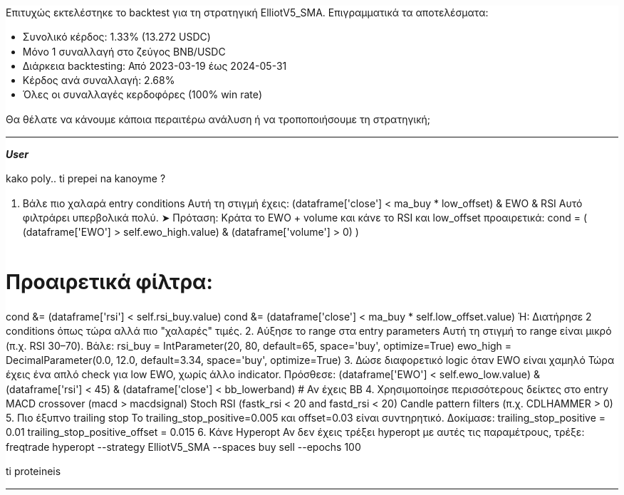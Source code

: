 Επιτυχώς εκτελέστηκε το backtest για τη στρατηγική ElliotV5_SMA. Επιγραμματικά τα αποτελέσματα:

- Συνολικό κέρδος: 1.33% (13.272 USDC)
- Μόνο 1 συναλλαγή στο ζεύγος BNB/USDC
- Διάρκεια backtesting: Από 2023-03-19 έως 2024-05-31
- Κέρδος ανά συναλλαγή: 2.68%
- Όλες οι συναλλαγές κερδοφόρες (100% win rate)

Θα θέλατε να κάνουμε κάποια περαιτέρω ανάλυση ή να τροποποιήσουμε τη στρατηγική;

---

_**User**_

kako poly.. ti prepei na kanoyme ?
1. Βάλε πιο χαλαρά entry conditions
Αυτή τη στιγμή έχεις:
(dataframe['close'] < ma_buy * low_offset) & EWO & RSI
Αυτό φιλτράρει υπερβολικά πολύ.
➤ Πρόταση:
Κράτα το EWO + volume και κάνε το RSI και low_offset προαιρετικά:
cond = (
    (dataframe['EWO'] > self.ewo_high.value) &
    (dataframe['volume'] > 0)
)
# Προαιρετικά φίλτρα:
cond &= (dataframe['rsi'] < self.rsi_buy.value)
cond &= (dataframe['close'] < ma_buy * self.low_offset.value)
Ή:
Διατήρησε 2 conditions όπως τώρα αλλά πιο "χαλαρές" τιμές.
2. Αύξησε το range στα entry parameters
Αυτή τη στιγμή το range είναι μικρό (π.χ. RSI 30–70). Βάλε:
rsi_buy = IntParameter(20, 80, default=65, space='buy', optimize=True)
ewo_high = DecimalParameter(0.0, 12.0, default=3.34, space='buy', optimize=True)
3. Δώσε διαφορετικό logic όταν EWO είναι χαμηλό
Τώρα έχεις ένα απλό check για low EWO, χωρίς άλλο indicator. Πρόσθεσε:
(dataframe['EWO'] < self.ewo_low.value) &
(dataframe['rsi'] < 45) &
(dataframe['close'] < bb_lowerband)  # Αν έχεις BB
4. Χρησιμοποίησε περισσότερους δείκτες στο entry
MACD crossover (macd > macdsignal)
Stoch RSI (fastk_rsi < 20 and fastd_rsi < 20)
Candle pattern filters (π.χ. CDLHAMMER > 0)
5. Πιο έξυπνο trailing stop
Το trailing_stop_positive=0.005 και offset=0.03 είναι συντηρητικό. Δοκίμασε:
trailing_stop_positive = 0.01
trailing_stop_positive_offset = 0.015
6. Κάνε Hyperopt
Αν δεν έχεις τρέξει hyperopt με αυτές τις παραμέτρους, τρέξε:
freqtrade hyperopt --strategy ElliotV5_SMA --spaces buy sell --epochs 100

ti proteineis

---